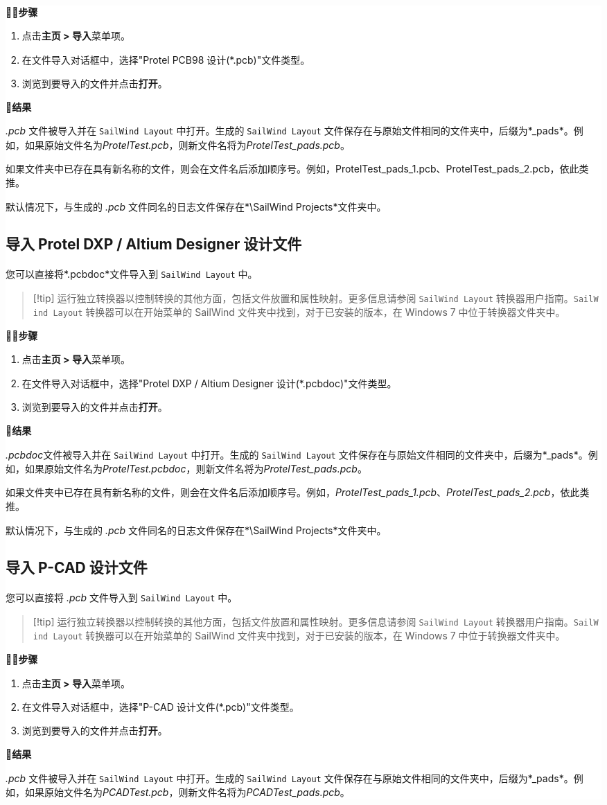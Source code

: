 🏃‍♂️‍**步骤**

1. 点击**主页 > 导入**菜单项。

2. 在文件导入对话框中，选择"Protel PCB98 设计(*.pcb)"文件类型。

3. 浏览到要导入的文件并点击**打开**。

👀‍**结果**

 *.pcb* 文件被导入并在 `SailWind Layout` 中打开。生成的 `SailWind Layout` 文件保存在与原始文件相同的文件夹中，后缀为*_pads*。例如，如果原始文件名为*ProtelTest.pcb*，则新文件名将为*ProtelTest_pads.pcb*。

如果文件夹中已存在具有新名称的文件，则会在文件名后添加顺序号。例如，ProtelTest_pads_1.pcb、ProtelTest_pads_2.pcb，依此类推。

默认情况下，与生成的 *.pcb* 文件同名的日志文件保存在*\SailWind Projects*文件夹中。

## 导入 Protel DXP / Altium Designer 设计文件

您可以直接将*.pcbdoc*文件导入到 `SailWind Layout` 中。

> [!tip] 运行独立转换器以控制转换的其他方面，包括文件放置和属性映射。更多信息请参阅 `SailWind Layout` 转换器用户指南。`SailWind Layout` 转换器可以在开始菜单的 SailWind 文件夹中找到，对于已安装的版本，在 Windows 7 中位于转换器文件夹中。

🏃‍♂️‍**步骤**

1. 点击**主页 > 导入**菜单项。

2. 在文件导入对话框中，选择"Protel DXP / Altium Designer 设计(*.pcbdoc)"文件类型。

3. 浏览到要导入的文件并点击**打开**。

👀‍**结果**

*.pcbdoc*文件被导入并在 `SailWind Layout` 中打开。生成的 `SailWind Layout` 文件保存在与原始文件相同的文件夹中，后缀为*_pads*。例如，如果原始文件名为*ProtelTest.pcbdoc*，则新文件名将为*ProtelTest_pads.pcb*。

如果文件夹中已存在具有新名称的文件，则会在文件名后添加顺序号。例如，*ProtelTest_pads_1.pcb*、*ProtelTest_pads_2.pcb*，依此类推。

默认情况下，与生成的 *.pcb* 文件同名的日志文件保存在*\SailWind Projects*文件夹中。

## 导入 P-CAD 设计文件

您可以直接将 *.pcb* 文件导入到 `SailWind Layout` 中。

> [!tip] 运行独立转换器以控制转换的其他方面，包括文件放置和属性映射。更多信息请参阅 `SailWind Layout` 转换器用户指南。`SailWind Layout` 转换器可以在开始菜单的 SailWind 文件夹中找到，对于已安装的版本，在 Windows 7 中位于转换器文件夹中。

🏃‍♂️‍**步骤**

1. 点击**主页 > 导入**菜单项。

2. 在文件导入对话框中，选择"P-CAD 设计文件(*.pcb)"文件类型。

3. 浏览到要导入的文件并点击**打开**。

👀‍**结果**

 *.pcb* 文件被导入并在 `SailWind Layout` 中打开。生成的 `SailWind Layout` 文件保存在与原始文件相同的文件夹中，后缀为*_pads*。例如，如果原始文件名为*PCADTest.pcb*，则新文件名将为*PCADTest_pads.pcb*。
